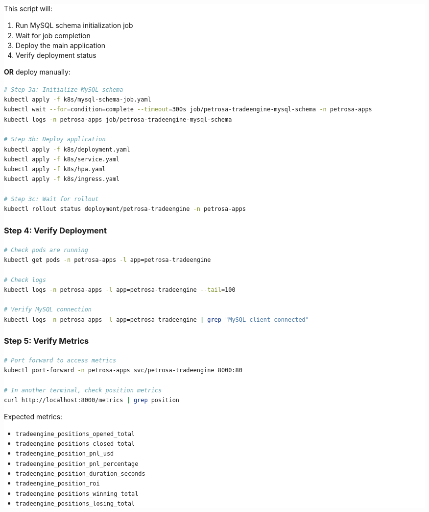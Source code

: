 This script will:
1. Run MySQL schema initialization job
2. Wait for job completion
3. Deploy the main application
4. Verify deployment status

**OR** deploy manually:

```bash
# Step 3a: Initialize MySQL schema
kubectl apply -f k8s/mysql-schema-job.yaml
kubectl wait --for=condition=complete --timeout=300s job/petrosa-tradeengine-mysql-schema -n petrosa-apps
kubectl logs -n petrosa-apps job/petrosa-tradeengine-mysql-schema

# Step 3b: Deploy application
kubectl apply -f k8s/deployment.yaml
kubectl apply -f k8s/service.yaml
kubectl apply -f k8s/hpa.yaml
kubectl apply -f k8s/ingress.yaml

# Step 3c: Wait for rollout
kubectl rollout status deployment/petrosa-tradeengine -n petrosa-apps
```

### Step 4: Verify Deployment

```bash
# Check pods are running
kubectl get pods -n petrosa-apps -l app=petrosa-tradeengine

# Check logs
kubectl logs -n petrosa-apps -l app=petrosa-tradeengine --tail=100

# Verify MySQL connection
kubectl logs -n petrosa-apps -l app=petrosa-tradeengine | grep "MySQL client connected"
```

### Step 5: Verify Metrics

```bash
# Port forward to access metrics
kubectl port-forward -n petrosa-apps svc/petrosa-tradeengine 8000:80

# In another terminal, check position metrics
curl http://localhost:8000/metrics | grep position
```

Expected metrics:
- `tradeengine_positions_opened_total`
- `tradeengine_positions_closed_total`
- `tradeengine_position_pnl_usd`
- `tradeengine_position_pnl_percentage`
- `tradeengine_position_duration_seconds`
- `tradeengine_position_roi`
- `tradeengine_positions_winning_total`
- `tradeengine_positions_losing_total`

